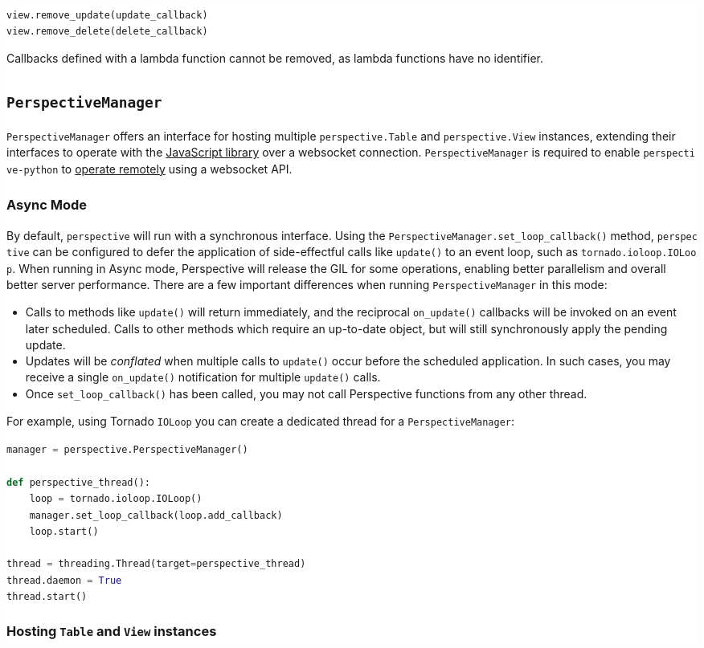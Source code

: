 ```python
view.remove_update(update_callback)
view.remove_delete(delete_callback)
```

Callbacks defined with a lambda function cannot be removed, as lambda functions
have no identifier.

## `PerspectiveManager`

`PerspectiveManager` offers an interface for hosting multiple
`perspective.Table` and `perspective.View` instances, extending their interfaces
to operate with the [JavaScript library](/docs/md/js.html) over a websocket
connection. `PerspectiveManager` is required to enable `perspective-python` to
[operate remotely](/docs/md/js.html#remote-perspective-via-perspective-python-and-tornado)
using a websocket API.

### Async Mode

By default, `perspective` will run with a synchronous interface. Using the
`PerspectiveManager.set_loop_callback()` method, `perspective` can be configured
to defer the application of side-effectful calls like `update()` to an event
loop, such as `tornado.ioloop.IOLoop`. When running in Async mode, Perspective
will release the GIL for some operations, enabling better parallelism and
overall better server performance. There are a few important differences when
running `PerspectiveManager` in this mode:

- Calls to methods like `update()` will return immediately, and the reciprocal
  `on_update()` callbacks will be invoked on an event later scheduled. Calls to
  other methods which require an up-to-date object, but will still synchronously
  apply the pending update.
- Updates will be _conflated_ when multiple calls to `update()` occur before the
  scheduled application. In such cases, you may receive a single `on_update()`
  notification for multiple `update()` calls.
- Once `set_loop_callback()` has been called, you may not call Perspective
  functions from any other thread.

For example, using Tornado `IOLoop` you can create a dedicated thread for a
`PerspectiveManager`:

```python
manager = perspective.PerspectiveManager()

def perspective_thread():
    loop = tornado.ioloop.IOLoop()
    manager.set_loop_callback(loop.add_callback)
    loop.start()

thread = threading.Thread(target=perspective_thread)
thread.daemon = True
thread.start()
```

### Hosting `Table` and `View` instances
